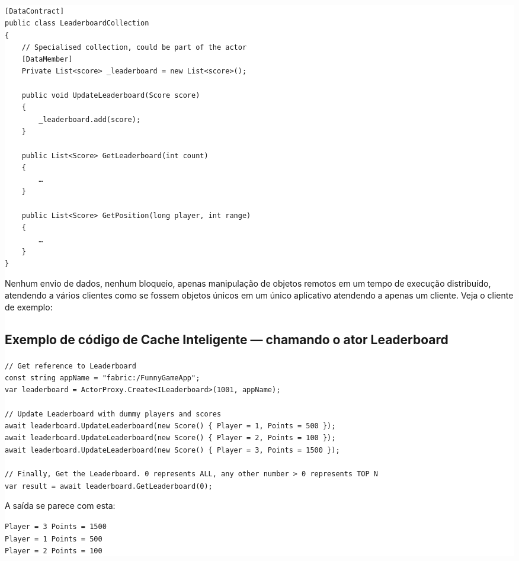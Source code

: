 ```
[DataContract]
public class LeaderboardCollection
{
    // Specialised collection, could be part of the actor
    [DataMember]
    Private List<score> _leaderboard = new List<score>();

    public void UpdateLeaderboard(Score score)
    {
        _leaderboard.add(score);
    }

    public List<Score> GetLeaderboard(int count)
    {
        …
    }

    public List<Score> GetPosition(long player, int range)
    {
        …
    }
}

```

Nenhum envio de dados, nenhum bloqueio, apenas manipulação de objetos remotos em um tempo de execução distribuído, atendendo a vários clientes como se fossem objetos únicos em um único aplicativo atendendo a apenas um cliente. Veja o cliente de exemplo:

## Exemplo de código de Cache Inteligente — chamando o ator Leaderboard

```
// Get reference to Leaderboard
const string appName = "fabric:/FunnyGameApp";
var leaderboard = ActorProxy.Create<ILeaderboard>(1001, appName);

// Update Leaderboard with dummy players and scores
await leaderboard.UpdateLeaderboard(new Score() { Player = 1, Points = 500 });
await leaderboard.UpdateLeaderboard(new Score() { Player = 2, Points = 100 });
await leaderboard.UpdateLeaderboard(new Score() { Player = 3, Points = 1500 });

// Finally, Get the Leaderboard. 0 represents ALL, any other number > 0 represents TOP N
var result = await leaderboard.GetLeaderboard(0);
```

A saída se parece com esta:

```
Player = 3 Points = 1500
Player = 1 Points = 500
Player = 2 Points = 100
```


[1]: ./media/service-fabric-reliable-actors-pattern-smart-cache/smartcache-arch.png